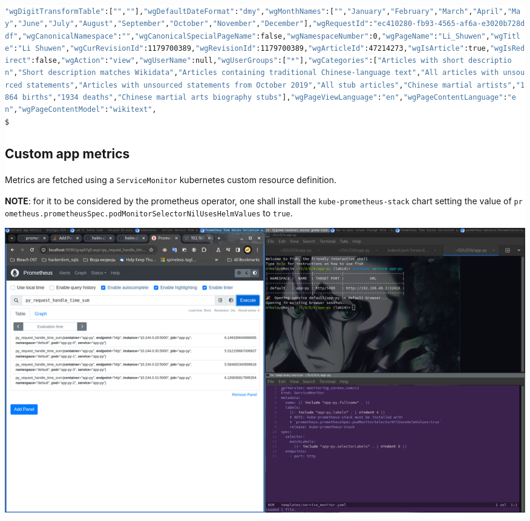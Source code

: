 ```sh
"wgDigitTransformTable":["",""],"wgDefaultDateFormat":"dmy","wgMonthNames":["","January","February","March","April","May","June","July","August","September","October","November","December"],"wgRequestId":"ec410280-fb93-4565-af6a-e3020b728ddf","wgCanonicalNamespace":"","wgCanonicalSpecialPageName":false,"wgNamespaceNumber":0,"wgPageName":"Li_Shuwen","wgTitle":"Li Shuwen","wgCurRevisionId":1179700389,"wgRevisionId":1179700389,"wgArticleId":47214273,"wgIsArticle":true,"wgIsRedirect":false,"wgAction":"view","wgUserName":null,"wgUserGroups":["*"],"wgCategories":["Articles with short description","Short description matches Wikidata","Articles containing traditional Chinese-language text","All articles with unsourced statements","Articles with unsourced statements from October 2019","All stub articles","Chinese martial artists","1864 births","1934 deaths","Chinese martial arts biography stubs"],"wgPageViewLanguage":"en","wgPageContentLanguage":"en","wgPageContentModel":"wikitext",
$
```

## Custom app metrics

Metrics are fetched using a `ServiceMonitor` kubernetes custom resource definition.

**NOTE**: for it to be considered by the prometheus operator, one shall install the
`kube-prometheus-stack` chart setting the value of
`prometheus.prometheusSpec.podMonitorSelectorNilUsesHelmValues` to `true`.

![Prometheus custom metrics](screenshots/prometheus-custom-metrics.png)
